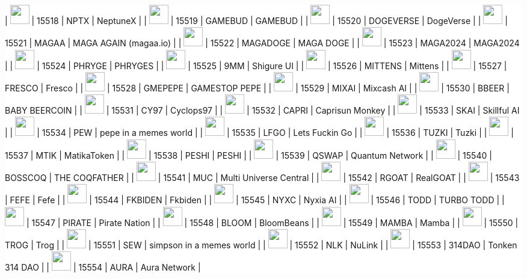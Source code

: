 | <img src="../assets/NPTX.png" width="32" height="32"> | 15518 | NPTX | NeptuneX |
| <img src="../assets/GAMEBUD.png" width="32" height="32"> | 15519 | GAMEBUD | GAMEBUD |
| <img src="../assets/DOGEVERSE.png" width="32" height="32"> | 15520 | DOGEVERSE | DogeVerse |
| <img src="../assets/MAGAA.png" width="32" height="32"> | 15521 | MAGAA | MAGA AGAIN (magaa.io) |
| <img src="../assets/MAGADOGE.png" width="32" height="32"> | 15522 | MAGADOGE | MAGA DOGE |
| <img src="../assets/MAGA2024.png" width="32" height="32"> | 15523 | MAGA2024 | MAGA2024 |
| <img src="../assets/PHRYGE.png" width="32" height="32"> | 15524 | PHRYGE | PHRYGES |
| <img src="../assets/9MM.png" width="32" height="32"> | 15525 | 9MM | Shigure UI |
| <img src="../assets/MITTENS.png" width="32" height="32"> | 15526 | MITTENS | Mittens |
| <img src="../assets/FRESCO.png" width="32" height="32"> | 15527 | FRESCO | Fresco |
| <img src="../assets/GMEPEPE.png" width="32" height="32"> | 15528 | GMEPEPE | GAMESTOP PEPE |
| <img src="../assets/MIXAI.png" width="32" height="32"> | 15529 | MIXAI | Mixcash AI |
| <img src="../assets/BBEER.png" width="32" height="32"> | 15530 | BBEER | BABY BEERCOIN |
| <img src="../assets/CY97.png" width="32" height="32"> | 15531 | CY97 | Cyclops97 |
| <img src="../assets/CAPRI.png" width="32" height="32"> | 15532 | CAPRI | Caprisun Monkey |
| <img src="../assets/SKAI.png" width="32" height="32"> | 15533 | SKAI | Skillful AI |
| <img src="../assets/PEW.png" width="32" height="32"> | 15534 | PEW | pepe in a memes world |
| <img src="../assets/LFGO.png" width="32" height="32"> | 15535 | LFGO | Lets Fuckin Go |
| <img src="../assets/TUZKI.png" width="32" height="32"> | 15536 | TUZKI | Tuzki |
| <img src="../assets/MTIK.png" width="32" height="32"> | 15537 | MTIK | MatikaToken |
| <img src="../assets/PESHI.png" width="32" height="32"> | 15538 | PESHI | PESHI |
| <img src="../assets/QSWAP.png" width="32" height="32"> | 15539 | QSWAP | Quantum Network |
| <img src="../assets/BOSSCOQ.png" width="32" height="32"> | 15540 | BOSSCOQ | THE COQFATHER |
| <img src="../assets/MUC.png" width="32" height="32"> | 15541 | MUC | Multi Universe Central |
| <img src="../assets/RGOAT.png" width="32" height="32"> | 15542 | RGOAT | RealGOAT |
| <img src="../assets/FEFE.png" width="32" height="32"> | 15543 | FEFE | Fefe |
| <img src="../assets/FKBIDEN.png" width="32" height="32"> | 15544 | FKBIDEN | Fkbiden |
| <img src="../assets/NYXC.png" width="32" height="32"> | 15545 | NYXC | Nyxia AI |
| <img src="../assets/TODD.png" width="32" height="32"> | 15546 | TODD | TURBO TODD |
| <img src="../assets/PIRATE.png" width="32" height="32"> | 15547 | PIRATE | Pirate Nation |
| <img src="../assets/BLOOM.png" width="32" height="32"> | 15548 | BLOOM | BloomBeans |
| <img src="../assets/MAMBA.png" width="32" height="32"> | 15549 | MAMBA | Mamba |
| <img src="../assets/TROG.png" width="32" height="32"> | 15550 | TROG | Trog |
| <img src="../assets/SEW.png" width="32" height="32"> | 15551 | SEW | simpson in a memes world |
| <img src="../assets/NLK.png" width="32" height="32"> | 15552 | NLK | NuLink |
| <img src="../assets/314DAO.png" width="32" height="32"> | 15553 | 314DAO | Tonken 314 DAO |
| <img src="../assets/AURA.png" width="32" height="32"> | 15554 | AURA | Aura Network |